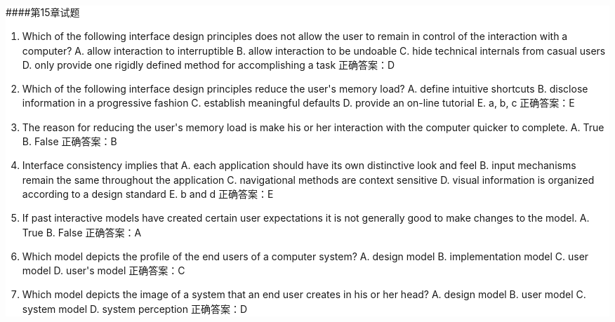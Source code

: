 





####第15章试题

1. Which of the following interface design principles does not allow the user to remain in control of the interaction with a computer?
 A. allow interaction to interruptible
 B. allow interaction to be undoable
 C. hide technical internals from casual users
 D. only provide one rigidly defined method for accomplishing a task
正确答案：D


2. Which of the following interface design principles reduce the user's memory load?
 A. define intuitive shortcuts
 B. disclose information in a progressive fashion
 C. establish meaningful defaults
 D. provide an on-line tutorial
 E. a, b, c
正确答案：E


3. The reason for reducing the user's memory load is make his or her interaction with the computer quicker to complete.
 A. True
 B. False
正确答案：B


4. Interface consistency implies that
 A. each application should have its own distinctive look and feel
 B. input mechanisms remain the same throughout the application
 C. navigational methods are context sensitive
 D. visual information is organized according to a design standard
 E. b and d
正确答案：E


5. If past interactive models have created certain user expectations it is not generally good to make changes to the model.
 A. True
 B. False
正确答案：A


6. Which model depicts the profile of the end users of a computer system?
 A. design model
 B. implementation model
 C. user model
 D. user's model
正确答案：C


7. Which model depicts the image of a system that an end user creates in his or her head?
 A. design model
 B. user model
 C. system model
 D. system perception
正确答案：D
